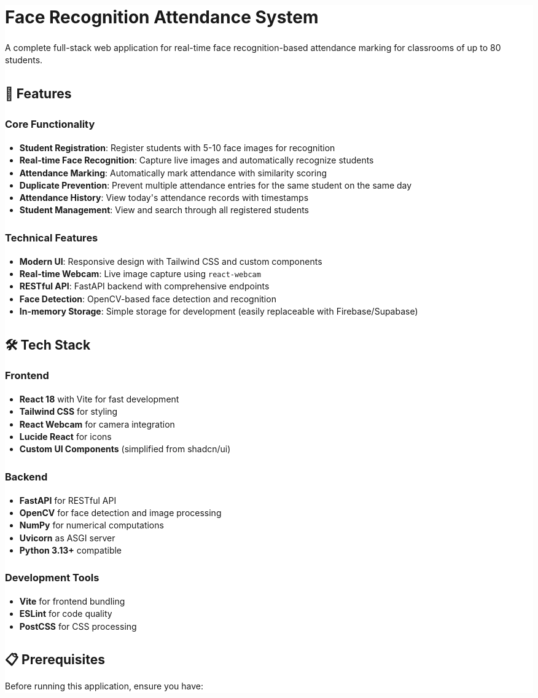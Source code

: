 # Face Recognition Attendance System

A complete full-stack web application for real-time face recognition-based attendance marking for classrooms of up to 80 students.

## 🚀 Features

### Core Functionality
- **Student Registration**: Register students with 5-10 face images for recognition
- **Real-time Face Recognition**: Capture live images and automatically recognize students
- **Attendance Marking**: Automatically mark attendance with similarity scoring
- **Duplicate Prevention**: Prevent multiple attendance entries for the same student on the same day
- **Attendance History**: View today's attendance records with timestamps
- **Student Management**: View and search through all registered students

### Technical Features
- **Modern UI**: Responsive design with Tailwind CSS and custom components
- **Real-time Webcam**: Live image capture using `react-webcam`
- **RESTful API**: FastAPI backend with comprehensive endpoints
- **Face Detection**: OpenCV-based face detection and recognition
- **In-memory Storage**: Simple storage for development (easily replaceable with Firebase/Supabase)

## 🛠️ Tech Stack

### Frontend
- **React 18** with Vite for fast development
- **Tailwind CSS** for styling
- **React Webcam** for camera integration
- **Lucide React** for icons
- **Custom UI Components** (simplified from shadcn/ui)

### Backend
- **FastAPI** for RESTful API
- **OpenCV** for face detection and image processing
- **NumPy** for numerical computations
- **Uvicorn** as ASGI server
- **Python 3.13+** compatible

### Development Tools
- **Vite** for frontend bundling
- **ESLint** for code quality
- **PostCSS** for CSS processing

## 📋 Prerequisites

Before running this application, ensure you have:
